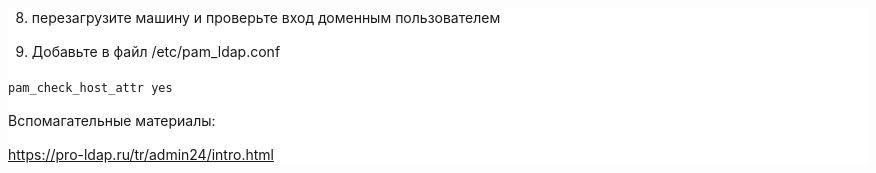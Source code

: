 8. перезагрузите машину и проверьте вход доменным пользователем

9. Добавьте в файл /etc/pam_ldap.conf
```
pam_check_host_attr yes
```


Вспомагательные материалы:

https://pro-ldap.ru/tr/admin24/intro.html
